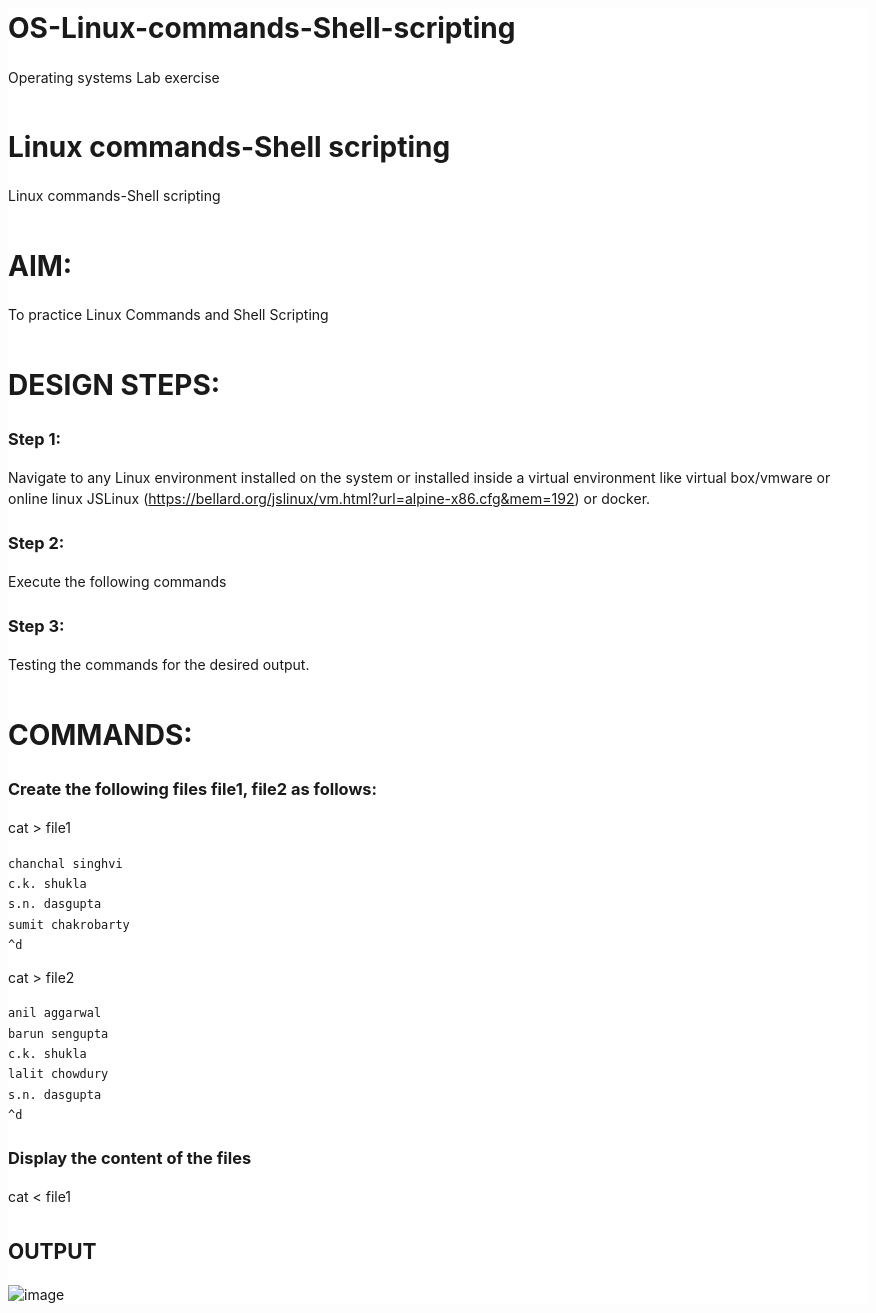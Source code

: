 # OS-Linux-commands-Shell-scripting
Operating systems Lab exercise
# Linux commands-Shell scripting
Linux commands-Shell scripting

# AIM:
To practice Linux Commands and Shell Scripting

# DESIGN STEPS:

### Step 1:

Navigate to any Linux environment installed on the system or installed inside a virtual environment like virtual box/vmware or online linux JSLinux (https://bellard.org/jslinux/vm.html?url=alpine-x86.cfg&mem=192) or docker.

### Step 2:

Execute the following commands

### Step 3:

Testing the commands for the desired output. 

# COMMANDS:
### Create the following files file1, file2 as follows:
cat > file1
```
chanchal singhvi
c.k. shukla
s.n. dasgupta
sumit chakrobarty
^d
```
cat > file2
```
anil aggarwal
barun sengupta
c.k. shukla
lalit chowdury
s.n. dasgupta
^d
```
### Display the content of the files
cat < file1
## OUTPUT
![image](https://github.com/user-attachments/assets/92ebf1f0-6e72-4fc5-a73f-3a4333e78d8f)
